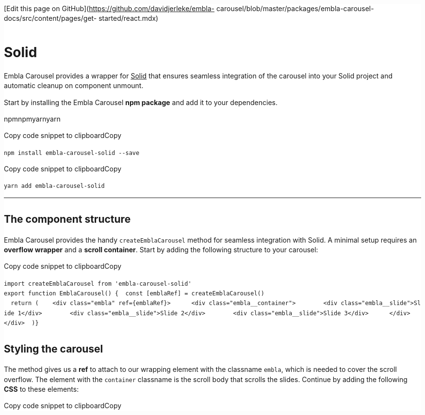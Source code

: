 [Edit this page on GitHub](https://github.com/davidjerleke/embla-
carousel/blob/master/packages/embla-carousel-docs/src/content/pages/get-
started/react.mdx)

 # Solid

Embla Carousel provides a wrapper for [Solid](https://www.solidjs.com/) that
ensures seamless integration of the carousel into your Solid project and
automatic cleanup on component unmount.

Start by installing the Embla Carousel **npm package** and add it to your
dependencies.

npmnpmyarnyarn

Copy code snippet to clipboardCopy

    
    
    npm install embla-carousel-solid --save

Copy code snippet to clipboardCopy

    
    
    yarn add embla-carousel-solid

* * *

## [](/get-started/solid/#the-component-structure)The component structure

Embla Carousel provides the handy `createEmblaCarousel` method for seamless
integration with Solid. A minimal setup requires an **overflow wrapper** and a
**scroll container**. Start by adding the following structure to your
carousel:

Copy code snippet to clipboardCopy

    
    
    import createEmblaCarousel from 'embla-carousel-solid'
    export function EmblaCarousel() {  const [emblaRef] = createEmblaCarousel()
      return (    <div class="embla" ref={emblaRef}>      <div class="embla__container">        <div class="embla__slide">Slide 1</div>        <div class="embla__slide">Slide 2</div>        <div class="embla__slide">Slide 3</div>      </div>    </div>  )}

## [](/get-started/solid/#styling-the-carousel)Styling the carousel

The method gives us a **ref** to attach to our wrapping element with the
classname `embla`, which is needed to cover the scroll overflow. The element
with the `container` classname is the scroll body that scrolls the slides.
Continue by adding the following **CSS** to these elements:

Copy code snippet to clipboardCopy

    